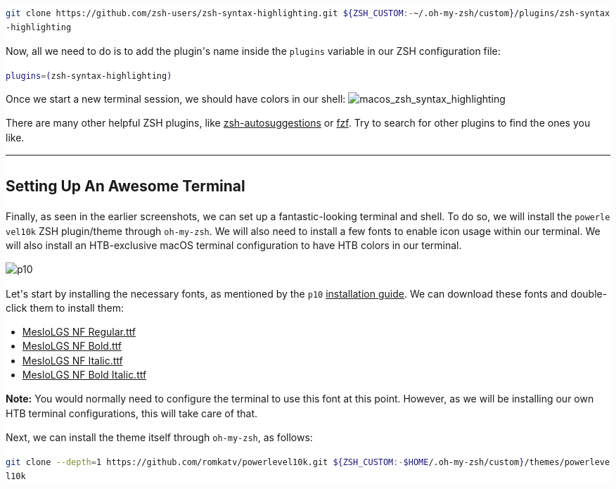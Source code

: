 ```bash
git clone https://github.com/zsh-users/zsh-syntax-highlighting.git ${ZSH_CUSTOM:-~/.oh-my-zsh/custom}/plugins/zsh-syntax-highlighting

```

Now, all we need to do is to add the plugin's name inside the `plugins` variable in our ZSH configuration file:

```bash
plugins=(zsh-syntax-highlighting)

```

Once we start a new terminal session, we should have colors in our shell:
![macos_zsh_syntax_highlighting](https://academy.hackthebox.com/storage/modules/157/macos_zsh_syntax_highlighting.jpg)

There are many other helpful ZSH plugins, like [zsh-autosuggestions](https://github.com/zsh-users/zsh-autosuggestions) or [fzf](https://github.com/junegunn/fzf). Try to search for other plugins to find the ones you like.

* * *

## Setting Up An Awesome Terminal

Finally, as seen in the earlier screenshots, we can set up a fantastic-looking terminal and shell. To do so, we will install the `powerlevel10k` ZSH plugin/theme through `oh-my-zsh`. We will also need to install a few fonts to enable icon usage within our terminal. We will also install an HTB-exclusive macOS terminal configuration to have HTB colors in our terminal.

![p10](https://academy.hackthebox.com/storage/modules/157/powerlevel10k.png)

Let's start by installing the necessary fonts, as mentioned by the `p10` [installation guide](https://github.com/romkatv/powerlevel10k#manual-font-installation). We can download these fonts and double-click them to install them:

- [MesloLGS NF Regular.ttf](https://github.com/romkatv/powerlevel10k-media/raw/master/MesloLGS%20NF%20Regular.ttf)
- [MesloLGS NF Bold.ttf](https://github.com/romkatv/powerlevel10k-media/raw/master/MesloLGS%20NF%20Bold.ttf)
- [MesloLGS NF Italic.ttf](https://github.com/romkatv/powerlevel10k-media/raw/master/MesloLGS%20NF%20Italic.ttf)
- [MesloLGS NF Bold Italic.ttf](https://github.com/romkatv/powerlevel10k-media/raw/master/MesloLGS%20NF%20Bold%20Italic.ttf)

**Note:** You would normally need to configure the terminal to use this font at this point. However, as we will be installing our own HTB terminal configurations, this will take care of that.

Next, we can install the theme itself through `oh-my-zsh`, as follows:

```bash
git clone --depth=1 https://github.com/romkatv/powerlevel10k.git ${ZSH_CUSTOM:-$HOME/.oh-my-zsh/custom}/themes/powerlevel10k

```

